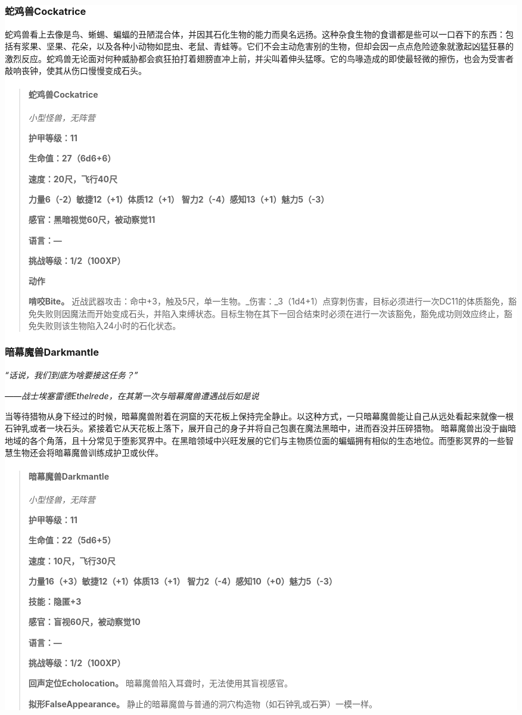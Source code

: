 ### 蛇鸡兽Cockatrice

蛇鸡兽看上去像是鸟、蜥蜴、蝙蝠的丑陋混合体，并因其石化生物的能力而臭名远扬。这种杂食生物的食谱都是些可以一口吞下的东西：包括有浆果、坚果、花朵，以及各种小动物如昆虫、老鼠、青蛙等。它们不会主动危害别的生物，但却会因一点点危险迹象就激起凶猛狂暴的激烈反应。蛇鸡兽无论面对何种威胁都会疯狂拍打着翅膀直冲上前，并尖叫着伸头猛啄。它的鸟喙造成的即使最轻微的擦伤，也会为受害者敲响丧钟，使其从伤口慢慢变成石头。

> #### 蛇鸡兽Cockatrice
>
> _小型怪兽，无阵营_
>
> **护甲等级：11**
>
> **生命值：27（6d6+6）**
>
> **速度：20尺，飞行40尺**
>
> **力量6（-2）敏捷12（+1）体质12（+1）**
> **智力2（-4）感知13（+1）魅力5（-3）**
>
> **感官：黑暗视觉60尺，被动察觉11**
>
> **语言：—**
>
> **挑战等级：1/2（100XP）**
>
> **动作**
>
> **啃咬Bite。** 近战武器攻击：命中+3，触及5尺，单一生物。_伤害：_3（1d4+1）点穿刺伤害，目标必须进行一次DC11的体质豁免，豁免失败则因魔法而开始变成石头，并陷入束缚状态。目标生物在其下一回合结束时必须在进行一次该豁免，豁免成功则效应终止，豁免失败则该生物陷入24小时的石化状态。

### 暗幕魔兽Darkmantle

_“话说，我们到底为啥要接这任务？”_

_——战士埃塞雷德Ethelrede，在其第一次与暗幕魔兽遭遇战后如是说_

当等待猎物从身下经过的时候，暗幕魔兽附着在洞窟的天花板上保持完全静止。以这种方式，一只暗幕魔兽能让自己从远处看起来就像一根石钟乳或者一块石头。紧接着它从天花板上落下，展开自己的身子并将自己包裹在魔法黑暗中，进而吞没并压碎猎物。
暗幕魔兽出没于幽暗地域的各个角落，且十分常见于堕影冥界中。在黑暗领域中兴旺发展的它们与主物质位面的蝙蝠拥有相似的生态地位。而堕影冥界的一些智慧生物还会将暗幕魔兽训练成护卫或伙伴。

> #### 暗幕魔兽Darkmantle
>
> _小型怪兽，无阵营_
>
> **护甲等级：11**
>
> **生命值：22（5d6+5）**
>
> **速度：10尺，飞行30尺**
>
> **力量16（+3）敏捷12（+1）体质13（+1）**
> **智力2（-4）感知10（+0）魅力5（-3）**
>
> **技能：隐匿+3**
>
> **感官：盲视60尺，被动察觉10**
>
> **语言：—**
>
> **挑战等级：1/2（100XP）**
>
> **回声定位Echolocation。** 暗幕魔兽陷入耳聋时，无法使用其盲视感官。
>
> **拟形FalseAppearance。** 静止的暗幕魔兽与普通的洞穴构造物（如石钟乳或石笋）一模一样。
>